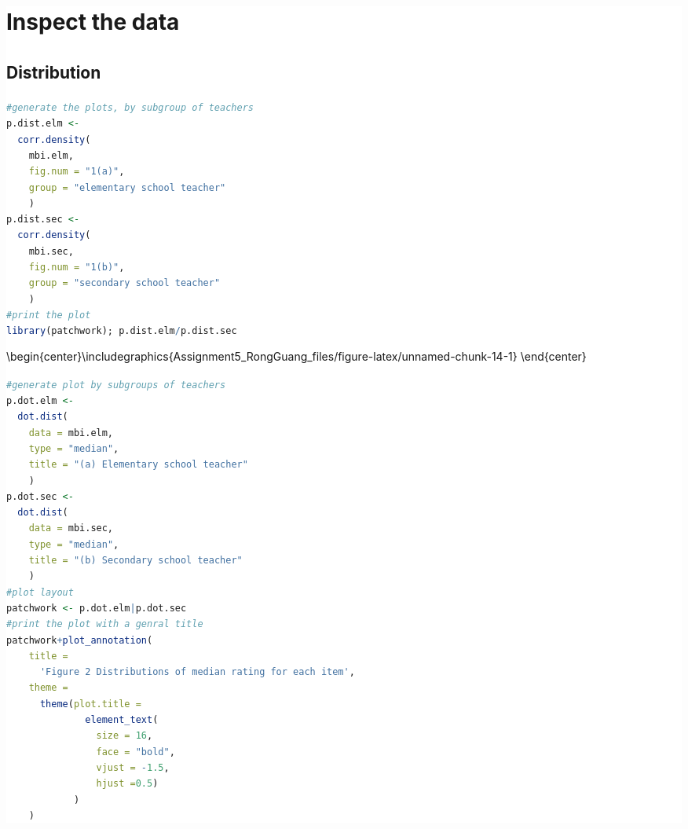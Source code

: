 # Inspect the data

## Distribution


```r
#generate the plots, by subgroup of teachers
p.dist.elm <- 
  corr.density(
    mbi.elm, 
    fig.num = "1(a)", 
    group = "elementary school teacher"
    )
p.dist.sec <- 
  corr.density(
    mbi.sec, 
    fig.num = "1(b)",
    group = "secondary school teacher"
    )
#print the plot
library(patchwork); p.dist.elm/p.dist.sec
```



\begin{center}\includegraphics{Assignment5_RongGuang_files/figure-latex/unnamed-chunk-14-1} \end{center}

 

```r
#generate plot by subgroups of teachers
p.dot.elm <- 
  dot.dist(
    data = mbi.elm, 
    type = "median", 
    title = "(a) Elementary school teacher"
    )
p.dot.sec <- 
  dot.dist(
    data = mbi.sec, 
    type = "median", 
    title = "(b) Secondary school teacher"
    )
#plot layout
patchwork <- p.dot.elm|p.dot.sec
#print the plot with a genral title
patchwork+plot_annotation(
    title = 
      'Figure 2 Distributions of median rating for each item',
    theme = 
      theme(plot.title = 
              element_text(
                size = 16,
                face = "bold",
                vjust = -1.5,
                hjust =0.5)
            )
    )
```
